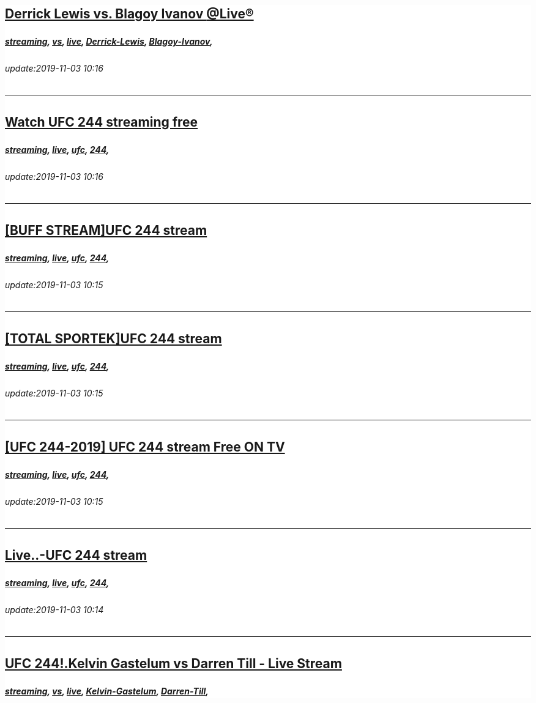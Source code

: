 ## [Derrick Lewis vs. Blagoy Ivanov <Live Stream> @Live®](https://qiita.com/Masvidal-vs-Diaz-live/items/f0b26bbfd2c4efe205d7)
##### [streaming](https://qiita.com/tags/streaming), [vs](https://qiita.com/tags/vs), [live](https://qiita.com/tags/live), [Derrick-Lewis](https://qiita.com/tags/Derrick-Lewis), [Blagoy-Ivanov](https://qiita.com/tags/Blagoy-Ivanov), 
###### update:2019-11-03 10:16
---
## [Watch UFC 244 streaming free](https://qiita.com/soccer-19_20/items/a0d0b3edde585fcac673)
##### [streaming](https://qiita.com/tags/streaming), [live](https://qiita.com/tags/live), [ufc](https://qiita.com/tags/ufc), [244](https://qiita.com/tags/244), 
###### update:2019-11-03 10:16
---
## [[BUFF STREAM]UFC 244 stream](https://qiita.com/soccer-19_20/items/335be24245fe28a4922d)
##### [streaming](https://qiita.com/tags/streaming), [live](https://qiita.com/tags/live), [ufc](https://qiita.com/tags/ufc), [244](https://qiita.com/tags/244), 
###### update:2019-11-03 10:15
---
## [[TOTAL SPORTEK]UFC 244 stream](https://qiita.com/soccer-19_20/items/8a5bb867951386194392)
##### [streaming](https://qiita.com/tags/streaming), [live](https://qiita.com/tags/live), [ufc](https://qiita.com/tags/ufc), [244](https://qiita.com/tags/244), 
###### update:2019-11-03 10:15
---
## [[UFC 244-2019] UFC 244 stream Free ON TV](https://qiita.com/soccer-19_20/items/183e4f0814f1c0974a16)
##### [streaming](https://qiita.com/tags/streaming), [live](https://qiita.com/tags/live), [ufc](https://qiita.com/tags/ufc), [244](https://qiita.com/tags/244), 
###### update:2019-11-03 10:15
---
## [Live..-UFC 244 stream](https://qiita.com/soccer-19_20/items/07f8c9f6cbd517b3b44d)
##### [streaming](https://qiita.com/tags/streaming), [live](https://qiita.com/tags/live), [ufc](https://qiita.com/tags/ufc), [244](https://qiita.com/tags/244), 
###### update:2019-11-03 10:14
---
## [UFC 244!.Kelvin Gastelum vs Darren Till - Live Stream](https://qiita.com/Masvidal-vs-Diaz-live/items/821a93e31fac31d544ae)
##### [streaming](https://qiita.com/tags/streaming), [vs](https://qiita.com/tags/vs), [live](https://qiita.com/tags/live), [Kelvin-Gastelum](https://qiita.com/tags/Kelvin-Gastelum), [Darren-Till](https://qiita.com/tags/Darren-Till), 